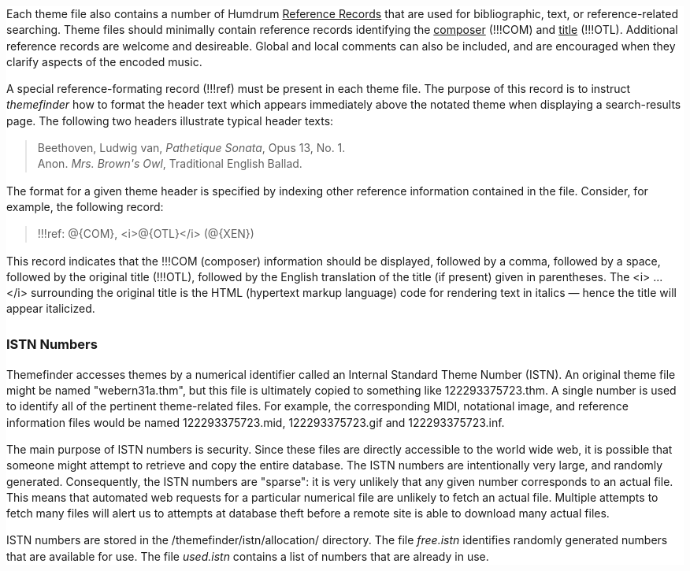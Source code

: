 Each theme file also contains a number of Humdrum [Reference
Records](../guide.append1.html) that are used for bibliographic, text,
or reference-related searching. Theme files should minimally contain
reference records identifying the [composer](../guide.append1.html#COM)
(!!!COM) and [title](../guide.append1.html#OTL) (!!!OTL). Additional
reference records are welcome and desireable. Global and local comments
can also be included, and are encouraged when they clarify aspects of
the encoded music.

A special reference-formating record (!!!ref) must be present in each
theme file. The purpose of this record is to instruct *themefinder* how
to format the header text which appears immediately above the notated
theme when displaying a search-results page. The following two headers
illustrate typical header texts:

> Beethoven, Ludwig van, *Pathetique Sonata*, Opus 13, No. 1.\
> Anon. *Mrs. Brown's Owl*, Traditional English Ballad.

The format for a given theme header is specified by indexing other
reference information contained in the file. Consider, for example, the
following record:

> !!!ref: @{COM}, \<i\>@{OTL}\</i\> (@{XEN})

This record indicates that the !!!COM (composer) information should be
displayed, followed by a comma, followed by a space, followed by the
original title (!!!OTL), followed by the English translation of the
title (if present) given in parentheses. The \<i\> \... \</i\>
surrounding the original title is the HTML (hypertext markup language)
code for rendering text in italics &mdash; hence the title will appear
italicized.

### ISTN Numbers

Themefinder accesses themes by a numerical identifier called an Internal
Standard Theme Number (ISTN). An original theme file might be named
\"webern31a.thm\", but this file is ultimately copied to something like
122293375723.thm. A single number is used to identify all of the
pertinent theme-related files. For example, the corresponding MIDI,
notational image, and reference information files would be named
122293375723.mid, 122293375723.gif and 122293375723.inf.

The main purpose of ISTN numbers is security. Since these files are
directly accessible to the world wide web, it is possible that someone
might attempt to retrieve and copy the entire database. The ISTN numbers
are intentionally very large, and randomly generated. Consequently, the
ISTN numbers are \"sparse\": it is very unlikely that any given number
corresponds to an actual file. This means that automated web requests
for a particular numerical file are unlikely to fetch an actual file.
Multiple attempts to fetch many files will alert us to attempts at
database theft before a remote site is able to download many actual
files.

ISTN numbers are stored in the /themefinder/istn/allocation/ directory.
The file *free.istn* identifies randomly generated numbers that are
available for use. The file *used.istn* contains a list of numbers that
are already in use.
